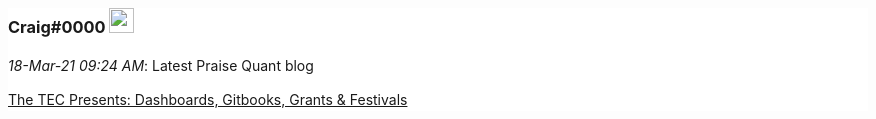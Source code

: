<h3>Craig#0000  <img src="https://cdn.discordapp.com/avatars/813770550643785738/49b2ab45674e8a02fec1b4423455a18e.png" width="25" height="25" /></h3>

_18-Mar-21 09:24 AM_:	Latest Praise Quant blog

[The TEC Presents: Dashboards, Gitbooks, Grants &amp; Festivals](https://medium.com/token-engineering-commons/the-tec-presents-dashboards-gitbooks-grants-festivals-d050b1fe640e)

